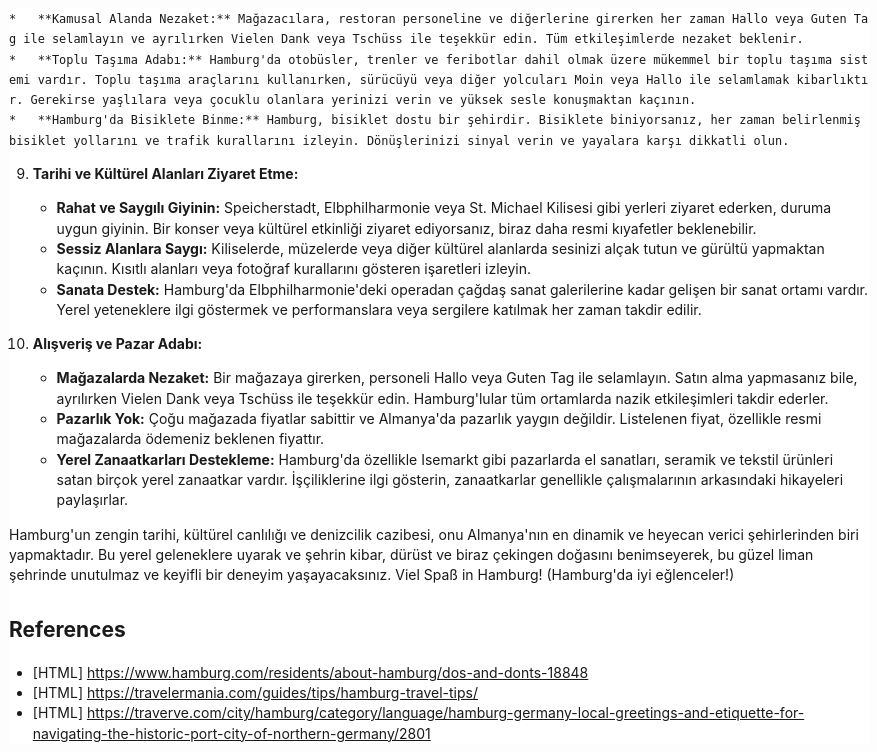     *   **Kamusal Alanda Nezaket:** Mağazacılara, restoran personeline ve diğerlerine girerken her zaman Hallo veya Guten Tag ile selamlayın ve ayrılırken Vielen Dank veya Tschüss ile teşekkür edin. Tüm etkileşimlerde nezaket beklenir.
    *   **Toplu Taşıma Adabı:** Hamburg'da otobüsler, trenler ve feribotlar dahil olmak üzere mükemmel bir toplu taşıma sistemi vardır. Toplu taşıma araçlarını kullanırken, sürücüyü veya diğer yolcuları Moin veya Hallo ile selamlamak kibarlıktır. Gerekirse yaşlılara veya çocuklu olanlara yerinizi verin ve yüksek sesle konuşmaktan kaçının.
    *   **Hamburg'da Bisiklete Binme:** Hamburg, bisiklet dostu bir şehirdir. Bisiklete biniyorsanız, her zaman belirlenmiş bisiklet yollarını ve trafik kurallarını izleyin. Dönüşlerinizi sinyal verin ve yayalara karşı dikkatli olun.
9.  **Tarihi ve Kültürel Alanları Ziyaret Etme:**

    *   **Rahat ve Saygılı Giyinin:** Speicherstadt, Elbphilharmonie veya St. Michael Kilisesi gibi yerleri ziyaret ederken, duruma uygun giyinin. Bir konser veya kültürel etkinliği ziyaret ediyorsanız, biraz daha resmi kıyafetler beklenebilir.
    *   **Sessiz Alanlara Saygı:** Kiliselerde, müzelerde veya diğer kültürel alanlarda sesinizi alçak tutun ve gürültü yapmaktan kaçının. Kısıtlı alanları veya fotoğraf kurallarını gösteren işaretleri izleyin.
    *   **Sanata Destek:** Hamburg'da Elbphilharmonie'deki operadan çağdaş sanat galerilerine kadar gelişen bir sanat ortamı vardır. Yerel yeteneklere ilgi göstermek ve performanslara veya sergilere katılmak her zaman takdir edilir.
10. **Alışveriş ve Pazar Adabı:**

    *   **Mağazalarda Nezaket:** Bir mağazaya girerken, personeli Hallo veya Guten Tag ile selamlayın. Satın alma yapmasanız bile, ayrılırken Vielen Dank veya Tschüss ile teşekkür edin. Hamburg'lular tüm ortamlarda nazik etkileşimleri takdir ederler.
    *   **Pazarlık Yok:** Çoğu mağazada fiyatlar sabittir ve Almanya'da pazarlık yaygın değildir. Listelenen fiyat, özellikle resmi mağazalarda ödemeniz beklenen fiyattır.
    *   **Yerel Zanaatkarları Destekleme:** Hamburg'da özellikle Isemarkt gibi pazarlarda el sanatları, seramik ve tekstil ürünleri satan birçok yerel zanaatkar vardır. İşçiliklerine ilgi gösterin, zanaatkarlar genellikle çalışmalarının arkasındaki hikayeleri paylaşırlar.

Hamburg'un zengin tarihi, kültürel canlılığı ve denizcilik cazibesi, onu Almanya'nın en dinamik ve heyecan verici şehirlerinden biri yapmaktadır. Bu yerel geleneklere uyarak ve şehrin kibar, dürüst ve biraz çekingen doğasını benimseyerek, bu güzel liman şehrinde unutulmaz ve keyifli bir deneyim yaşayacaksınız. Viel Spaß in Hamburg! (Hamburg'da iyi eğlenceler!)


## References

- [HTML] https://www.hamburg.com/residents/about-hamburg/dos-and-donts-18848
- [HTML] https://travelermania.com/guides/tips/hamburg-travel-tips/
- [HTML] https://traverve.com/city/hamburg/category/language/hamburg-germany-local-greetings-and-etiquette-for-navigating-the-historic-port-city-of-northern-germany/2801
